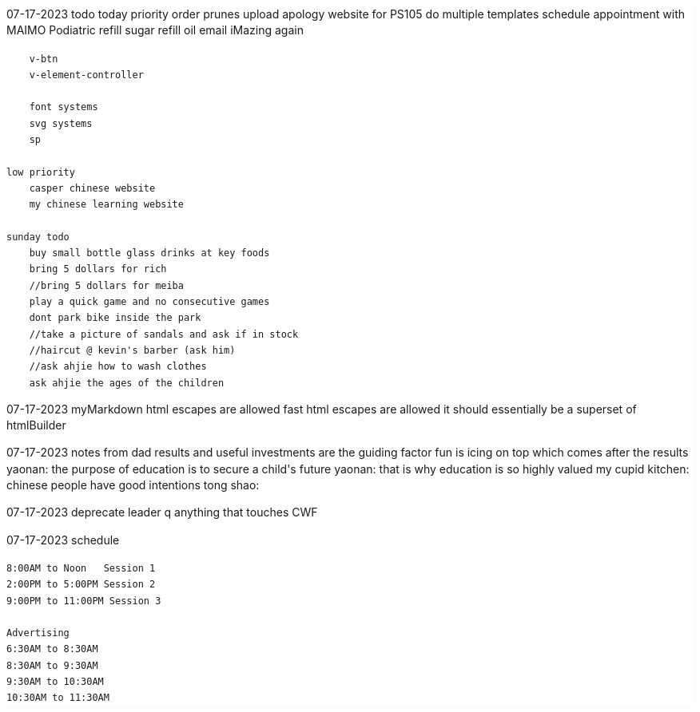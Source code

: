 07-17-2023 todo
    today priority
        order prunes
        upload apology website for PS105
        do multiple templates
        schedule appointment with MAIMO Podiatric
        refill sugar
        refill oil
        email iMazing again

        v-btn
        v-element-controller

        font systems
        svg systems
        sp

    low priority
        casper chinese website
        my chinese learning website

    sunday todo
        buy small bottle glass drinks at key foods
        bring 5 dollars for rich
        //bring 5 dollars for meiba
        play a quick game and no consecutive games
        dont park bike inside the park
        //take a picture of sandals and ask if in stock
        //haircut @ kevin's barber (ask him)
        //ask ahjie how to wash clothes
        ask ahjie the ages of the children

07-17-2023 myMarkdown
    html escapes are allowed
    fast html escapes are allowed
    it should essentially be a superset of htmlBuilder

07-17-2023 notes from dad
    results and useful investments are the guiding factor
    fun is icing on top which comes after the results
    yaonan: the purpose of education is to secure a child's future
    yaonan: that is why education is so highly valued
    my cupid kitchen: chinese people have good intentions
    tong shao: 

07-17-2023 deprecate
    leader q
    anything that touches CWF

07-17-2023 schedule

    8:00AM to Noon   Session 1
    2:00PM to 5:00PM Session 2
    9:00PM to 11:00PM Session 3

    Advertising
    6:30AM to 8:30AM
    8:30AM to 9:30AM
    9:30AM to 10:30AM
    10:30AM to 11:30AM
